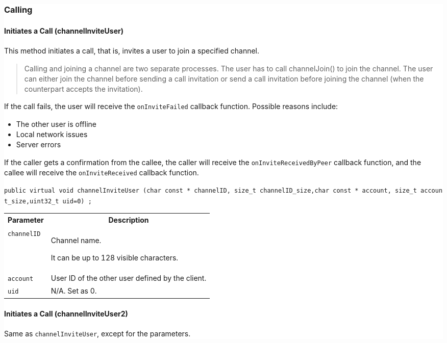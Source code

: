 

### Calling

#### Initiates a Call (channelInviteUser)

This method initiates a call, that is, invites a user to join a specified channel.

> Calling and joining a channel are two separate processes. The user has to call channelJoin() to join the channel. The user can either join the channel before sending a call invitation or send a call invitation before joining the channel (when the counterpart accepts the invitation).

If the call fails, the user will receive the <code>onInviteFailed</code> callback function. Possible reasons include:

- The other user is offline
- Local network issues
- Server errors

If the caller gets a confirmation from the callee, the caller will receive the <code>onInviteReceivedByPeer</code> callback function, and the callee will receive the <code>onInviteReceived</code> callback function.

```
public virtual void channelInviteUser (char const * channelID, size_t channelID_size,char const * account, size_t account_size,uint32_t uid=0) ;
```

<table>
<colgroup>
<col/>
<col/>
</colgroup>
<tbody>
<tr><th>Parameter</th>
<th>Description</th>
</tr>
<tr><td><code>channelID</code></td>
<td><p>Channel name.</p>
<p>It can be up to 128 visible characters.</p>
</td>
</tr>
<tr><td><code>account</code></td>
<td>User ID of the other user defined by the client.</td>
</tr>
<tr><td><code>uid</code></td>
<td>N/A. Set as 0.</td>
</tr>
</tbody>
</table>



#### Initiates a Call (channelInviteUser2)

Same as <code>channelInviteUser</code>, except for the parameters.
